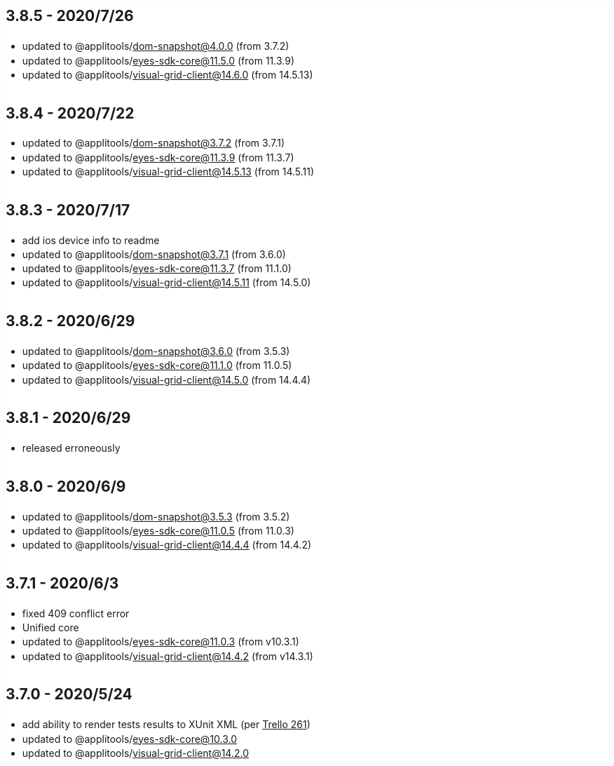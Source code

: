 ## 3.8.5 - 2020/7/26

- updated to @applitools/dom-snapshot@4.0.0 (from 3.7.2)
- updated to @applitools/eyes-sdk-core@11.5.0 (from 11.3.9)
- updated to @applitools/visual-grid-client@14.6.0 (from 14.5.13)

## 3.8.4 - 2020/7/22

- updated to @applitools/dom-snapshot@3.7.2 (from 3.7.1)
- updated to @applitools/eyes-sdk-core@11.3.9 (from 11.3.7)
- updated to @applitools/visual-grid-client@14.5.13 (from 14.5.11)

## 3.8.3 - 2020/7/17

- add ios device info to readme
- updated to @applitools/dom-snapshot@3.7.1 (from 3.6.0)
- updated to @applitools/eyes-sdk-core@11.3.7 (from 11.1.0)
- updated to @applitools/visual-grid-client@14.5.11 (from 14.5.0)

## 3.8.2 - 2020/6/29

- updated to @applitools/dom-snapshot@3.6.0 (from 3.5.3)
- updated to @applitools/eyes-sdk-core@11.1.0 (from 11.0.5)
- updated to @applitools/visual-grid-client@14.5.0 (from 14.4.4)

## 3.8.1 - 2020/6/29

- released erroneously

## 3.8.0 - 2020/6/9

- updated to @applitools/dom-snapshot@3.5.3 (from 3.5.2)
- updated to @applitools/eyes-sdk-core@11.0.5 (from 11.0.3)
- updated to @applitools/visual-grid-client@14.4.4 (from 14.4.2)

## 3.7.1 - 2020/6/3

- fixed 409 conflict error
- Unified core
- updated to @applitools/eyes-sdk-core@11.0.3 (from v10.3.1)
- updated to @applitools/visual-grid-client@14.4.2 (from v14.3.1)

## 3.7.0 - 2020/5/24

- add ability to render tests results to XUnit XML (per [Trello 261](https://trello.com/c/ozmI1rav))
- updated to @applitools/eyes-sdk-core@10.3.0
- updated to @applitools/visual-grid-client@14.2.0
